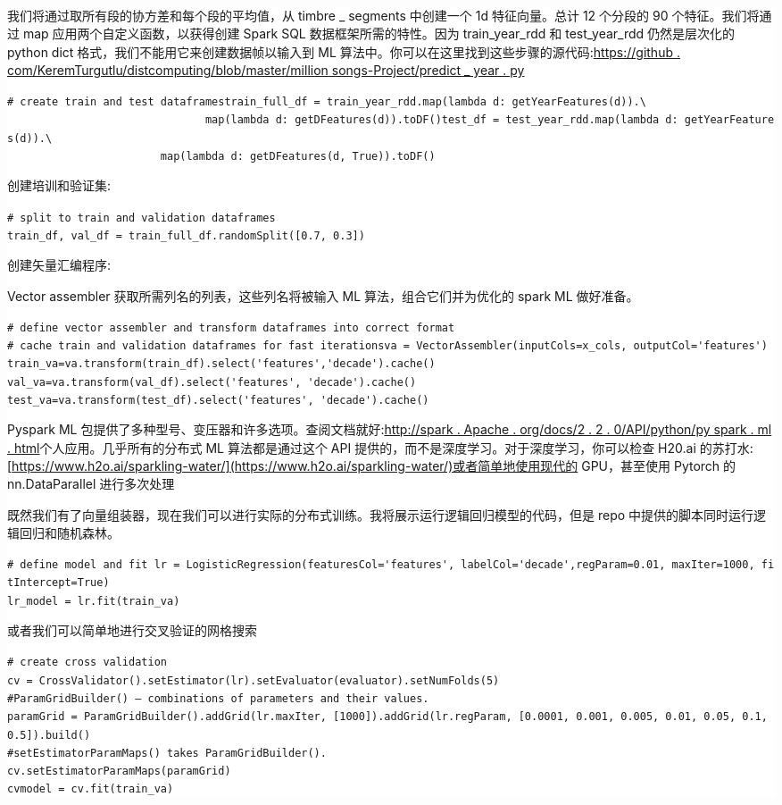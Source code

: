 我们将通过取所有段的协方差和每个段的平均值，从 timbre _ segments 中创建一个 1d 特征向量。总计 12 个分段的 90 个特征。我们将通过 map 应用两个自定义函数，以获得创建 Spark SQL 数据框架所需的特性。因为 train_year_rdd 和 test_year_rdd 仍然是层次化的 python dict 格式，我们不能用它来创建数据帧以输入到 ML 算法中。你可以在这里找到这些步骤的源代码:[https://github . com/KeremTurgutlu/distcomputing/blob/master/million songs-Project/predict _ year . py](https://github.com/KeremTurgutlu/distcomputing/blob/master/MillionSongs-Project/predict_year.py)

```
# create train and test dataframestrain_full_df = train_year_rdd.map(lambda d: getYearFeatures(d)).\
                               map(lambda d: getDFeatures(d)).toDF()test_df = test_year_rdd.map(lambda d: getYearFeatures(d)).\
                        map(lambda d: getDFeatures(d, True)).toDF()
```

创建培训和验证集:

```
# split to train and validation dataframes
train_df, val_df = train_full_df.randomSplit([0.7, 0.3])
```

创建矢量汇编程序:

Vector assembler 获取所需列名的列表，这些列名将被输入 ML 算法，组合它们并为优化的 spark ML 做好准备。

```
# define vector assembler and transform dataframes into correct format
# cache train and validation dataframes for fast iterationsva = VectorAssembler(inputCols=x_cols, outputCol='features')
train_va=va.transform(train_df).select('features','decade').cache()
val_va=va.transform(val_df).select('features', 'decade').cache()
test_va=va.transform(test_df).select('features', 'decade').cache()
```

Pyspark ML 包提供了多种型号、变压器和许多选项。查阅文档就好:[http://spark . Apache . org/docs/2 . 2 . 0/API/python/py spark . ml . html](http://spark.apache.org/docs/2.2.0/api/python/pyspark.ml.html)个人应用。几乎所有的分布式 ML 算法都是通过这个 API 提供的，而不是深度学习。对于深度学习，你可以检查 H20.ai 的苏打水:[https://www.h2o.ai/sparkling-water/](https://www.h2o.ai/sparkling-water/)或者简单地使用现代的 GPU，甚至使用 Pytorch 的 nn.DataParallel 进行多次处理

既然我们有了向量组装器，现在我们可以进行实际的分布式训练。我将展示运行逻辑回归模型的代码，但是 repo 中提供的脚本同时运行逻辑回归和随机森林。

```
# define model and fit lr = LogisticRegression(featuresCol='features', labelCol='decade',regParam=0.01, maxIter=1000, fitIntercept=True)
lr_model = lr.fit(train_va)
```

或者我们可以简单地进行交叉验证的网格搜索

```
# create cross validation
cv = CrossValidator().setEstimator(lr).setEvaluator(evaluator).setNumFolds(5)
#ParamGridBuilder() – combinations of parameters and their values.
paramGrid = ParamGridBuilder().addGrid(lr.maxIter, [1000]).addGrid(lr.regParam, [0.0001, 0.001, 0.005, 0.01, 0.05, 0.1, 0.5]).build()
#setEstimatorParamMaps() takes ParamGridBuilder().
cv.setEstimatorParamMaps(paramGrid)
cvmodel = cv.fit(train_va)
```
